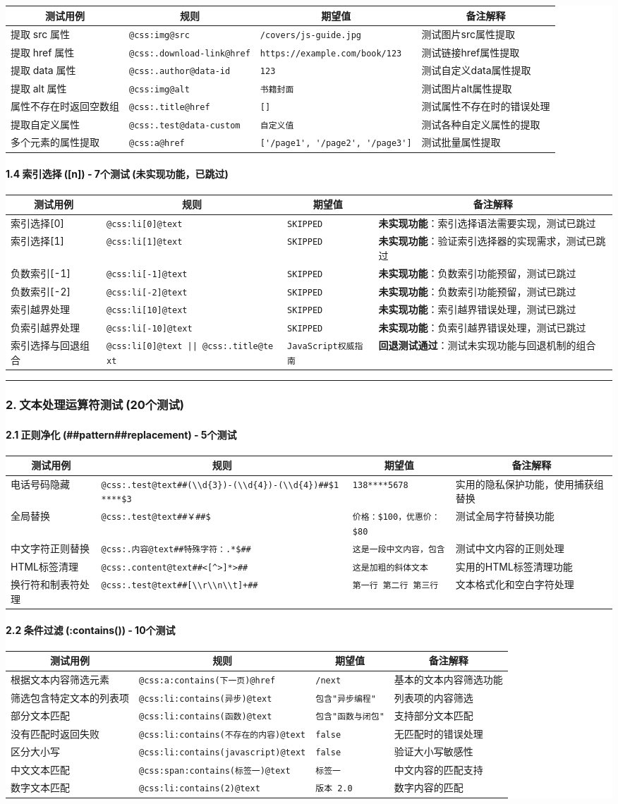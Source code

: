 | 测试用例 | 规则 | 期望值 | 备注解释 |
|---------|------|--------|----------|
| 提取 src 属性 | `@css:img@src` | `/covers/js-guide.jpg` | 测试图片src属性提取 |
| 提取 href 属性 | `@css:.download-link@href` | `https://example.com/book/123` | 测试链接href属性提取 |
| 提取 data 属性 | `@css:.author@data-id` | `123` | 测试自定义data属性提取 |
| 提取 alt 属性 | `@css:img@alt` | `书籍封面` | 测试图片alt属性提取 |
| 属性不存在时返回空数组 | `@css:.title@href` | `[]` | 测试属性不存在时的错误处理 |
| 提取自定义属性 | `@css:.test@data-custom` | `自定义值` | 测试各种自定义属性的提取 |
| 多个元素的属性提取 | `@css:a@href` | `['/page1', '/page2', '/page3']` | 测试批量属性提取 |

#### 1.4 索引选择 ([n]) - 7个测试 (未实现功能，已跳过)

| 测试用例 | 规则 | 期望值 | 备注解释 |
|---------|------|--------|----------|
| 索引选择[0] | `@css:li[0]@text` | `SKIPPED` | **未实现功能**：索引选择语法需要实现，测试已跳过 |
| 索引选择[1] | `@css:li[1]@text` | `SKIPPED` | **未实现功能**：验证索引选择器的实现需求，测试已跳过 |
| 负数索引[-1] | `@css:li[-1]@text` | `SKIPPED` | **未实现功能**：负数索引功能预留，测试已跳过 |
| 负数索引[-2] | `@css:li[-2]@text` | `SKIPPED` | **未实现功能**：负数索引功能预留，测试已跳过 |
| 索引越界处理 | `@css:li[10]@text` | `SKIPPED` | **未实现功能**：索引越界错误处理，测试已跳过 |
| 负索引越界处理 | `@css:li[-10]@text` | `SKIPPED` | **未实现功能**：负索引越界错误处理，测试已跳过 |
| 索引选择与回退组合 | `@css:li[0]@text \|\| @css:.title@text` | `JavaScript权威指南` | **回退测试通过**：测试未实现功能与回退机制的组合 |

---

### 2. 文本处理运算符测试 (20个测试)

#### 2.1 正则净化 (##pattern##replacement) - 5个测试

| 测试用例 | 规则 | 期望值 | 备注解释 |
|---------|------|--------|----------|
| 电话号码隐藏 | `@css:.test@text##(\\d{3})-(\\d{4})-(\\d{4})##$1****$3` | `138****5678` | 实用的隐私保护功能，使用捕获组替换 |
| 全局替换 | `@css:.test@text##￥##$` | `价格：$100，优惠价：$80` | 测试全局字符替换功能 |
| 中文字符正则替换 | `@css:.内容@text##特殊字符：.*$##` | `这是一段中文内容，包含` | 测试中文内容的正则处理 |
| HTML标签清理 | `@css:.content@text##<[^>]*>##` | `这是加粗的斜体文本` | 实用的HTML标签清理功能 |
| 换行符和制表符处理 | `@css:.test@text##[\\r\\n\\t]+## ` | `第一行 第二行 第三行` | 文本格式化和空白字符处理 |

#### 2.2 条件过滤 (:contains()) - 10个测试

| 测试用例 | 规则 | 期望值 | 备注解释 |
|---------|------|--------|----------|
| 根据文本内容筛选元素 | `@css:a:contains(下一页)@href` | `/next` | 基本的文本内容筛选功能 |
| 筛选包含特定文本的列表项 | `@css:li:contains(异步)@text` | `包含"异步编程"` | 列表项的内容筛选 |
| 部分文本匹配 | `@css:li:contains(函数)@text` | `包含"函数与闭包"` | 支持部分文本匹配 |
| 没有匹配时返回失败 | `@css:li:contains(不存在的内容)@text` | `false` | 无匹配时的错误处理 |
| 区分大小写 | `@css:li:contains(javascript)@text` | `false` | 验证大小写敏感性 |
| 中文文本匹配 | `@css:span:contains(标签一)@text` | `标签一` | 中文内容的匹配支持 |
| 数字文本匹配 | `@css:li:contains(2)@text` | `版本 2.0` | 数字内容的匹配 |